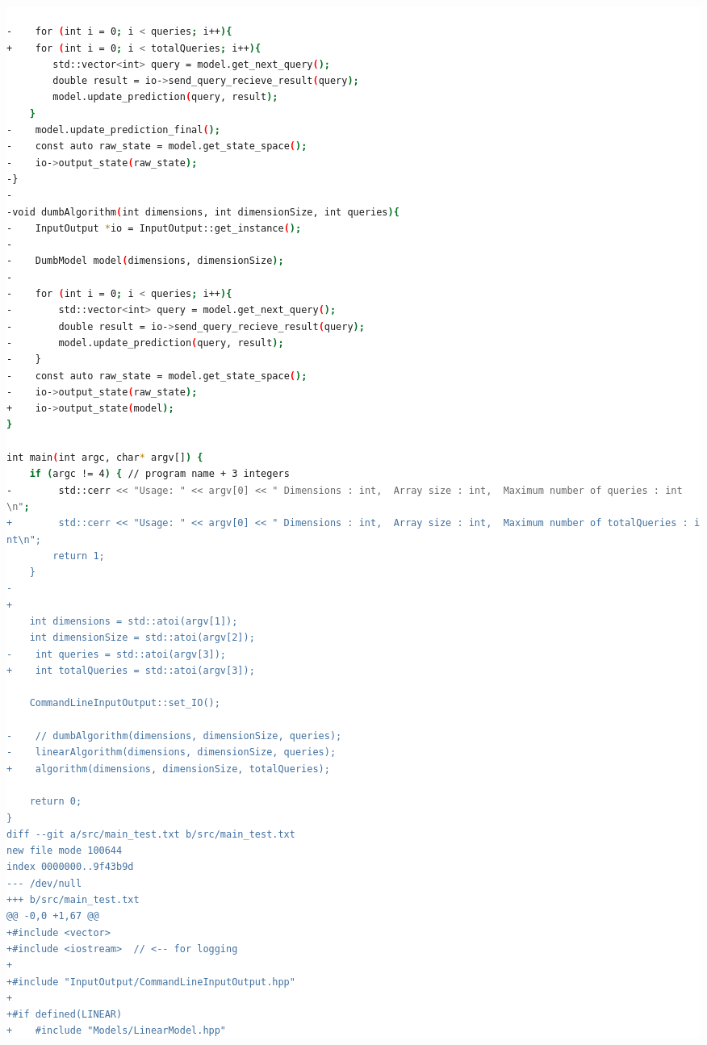  ```bash
 
-    for (int i = 0; i < queries; i++){
+    for (int i = 0; i < totalQueries; i++){
         std::vector<int> query = model.get_next_query();
         double result = io->send_query_recieve_result(query);
         model.update_prediction(query, result);
     }
-    model.update_prediction_final();
-    const auto raw_state = model.get_state_space();
-    io->output_state(raw_state);
-}
-
-void dumbAlgorithm(int dimensions, int dimensionSize, int queries){
-    InputOutput *io = InputOutput::get_instance();
-
-    DumbModel model(dimensions, dimensionSize);
-
-    for (int i = 0; i < queries; i++){
-        std::vector<int> query = model.get_next_query();
-        double result = io->send_query_recieve_result(query);
-        model.update_prediction(query, result);
-    }
-    const auto raw_state = model.get_state_space();
-    io->output_state(raw_state);
+    io->output_state(model);
 }
 
 int main(int argc, char* argv[]) {
     if (argc != 4) { // program name + 3 integers
-        std::cerr << "Usage: " << argv[0] << " Dimensions : int,  Array size : int,  Maximum number of queries : int\n";
+        std::cerr << "Usage: " << argv[0] << " Dimensions : int,  Array size : int,  Maximum number of totalQueries : int\n";
         return 1;
     }
-
+    
     int dimensions = std::atoi(argv[1]);
     int dimensionSize = std::atoi(argv[2]);
-    int queries = std::atoi(argv[3]);
+    int totalQueries = std::atoi(argv[3]);
 
     CommandLineInputOutput::set_IO();
 
-    // dumbAlgorithm(dimensions, dimensionSize, queries);
-    linearAlgorithm(dimensions, dimensionSize, queries);
+    algorithm(dimensions, dimensionSize, totalQueries);
 
     return 0;
 }
diff --git a/src/main_test.txt b/src/main_test.txt
new file mode 100644
index 0000000..9f43b9d
--- /dev/null
+++ b/src/main_test.txt
@@ -0,0 +1,67 @@
+#include <vector>
+#include <iostream>  // <-- for logging
+
+#include "InputOutput/CommandLineInputOutput.hpp"
+
+#if defined(LINEAR)
+    #include "Models/LinearModel.hpp"
 ```